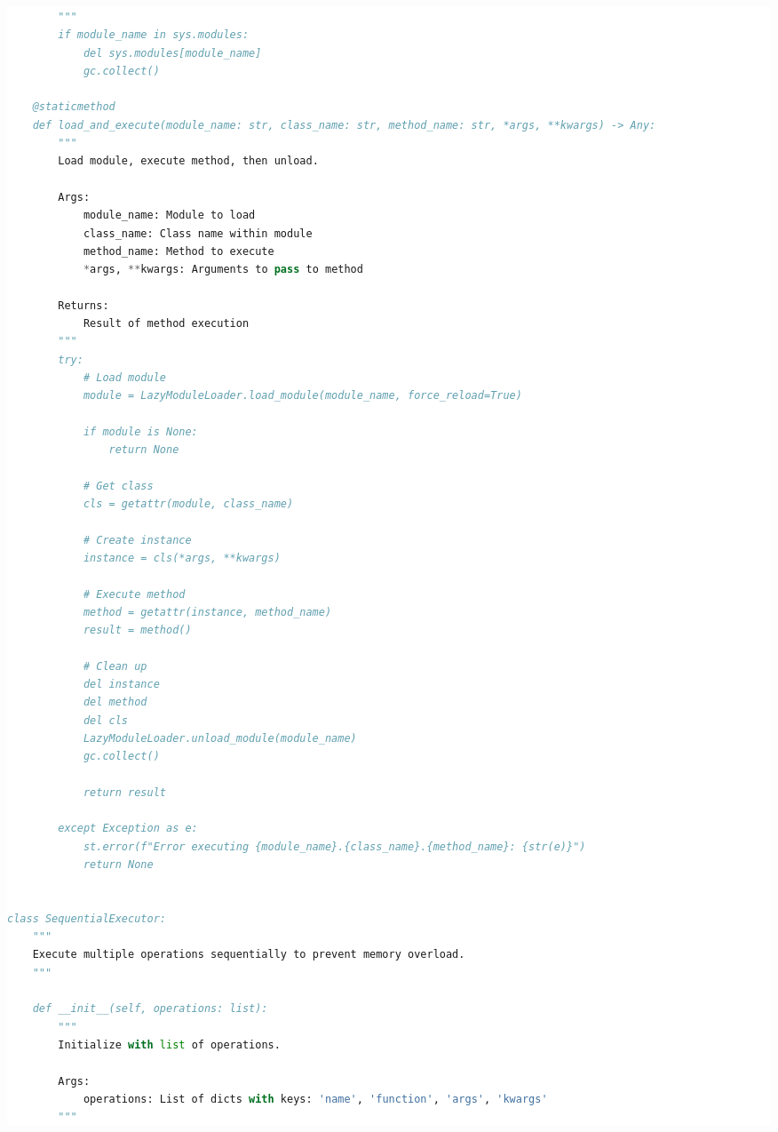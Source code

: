 ```python
        """
        if module_name in sys.modules:
            del sys.modules[module_name]
            gc.collect()
    
    @staticmethod
    def load_and_execute(module_name: str, class_name: str, method_name: str, *args, **kwargs) -> Any:
        """
        Load module, execute method, then unload.
        
        Args:
            module_name: Module to load
            class_name: Class name within module
            method_name: Method to execute
            *args, **kwargs: Arguments to pass to method
        
        Returns:
            Result of method execution
        """
        try:
            # Load module
            module = LazyModuleLoader.load_module(module_name, force_reload=True)
            
            if module is None:
                return None
            
            # Get class
            cls = getattr(module, class_name)
            
            # Create instance
            instance = cls(*args, **kwargs)
            
            # Execute method
            method = getattr(instance, method_name)
            result = method()
            
            # Clean up
            del instance
            del method
            del cls
            LazyModuleLoader.unload_module(module_name)
            gc.collect()
            
            return result
            
        except Exception as e:
            st.error(f"Error executing {module_name}.{class_name}.{method_name}: {str(e)}")
            return None


class SequentialExecutor:
    """
    Execute multiple operations sequentially to prevent memory overload.
    """
    
    def __init__(self, operations: list):
        """
        Initialize with list of operations.
        
        Args:
            operations: List of dicts with keys: 'name', 'function', 'args', 'kwargs'
        """
```